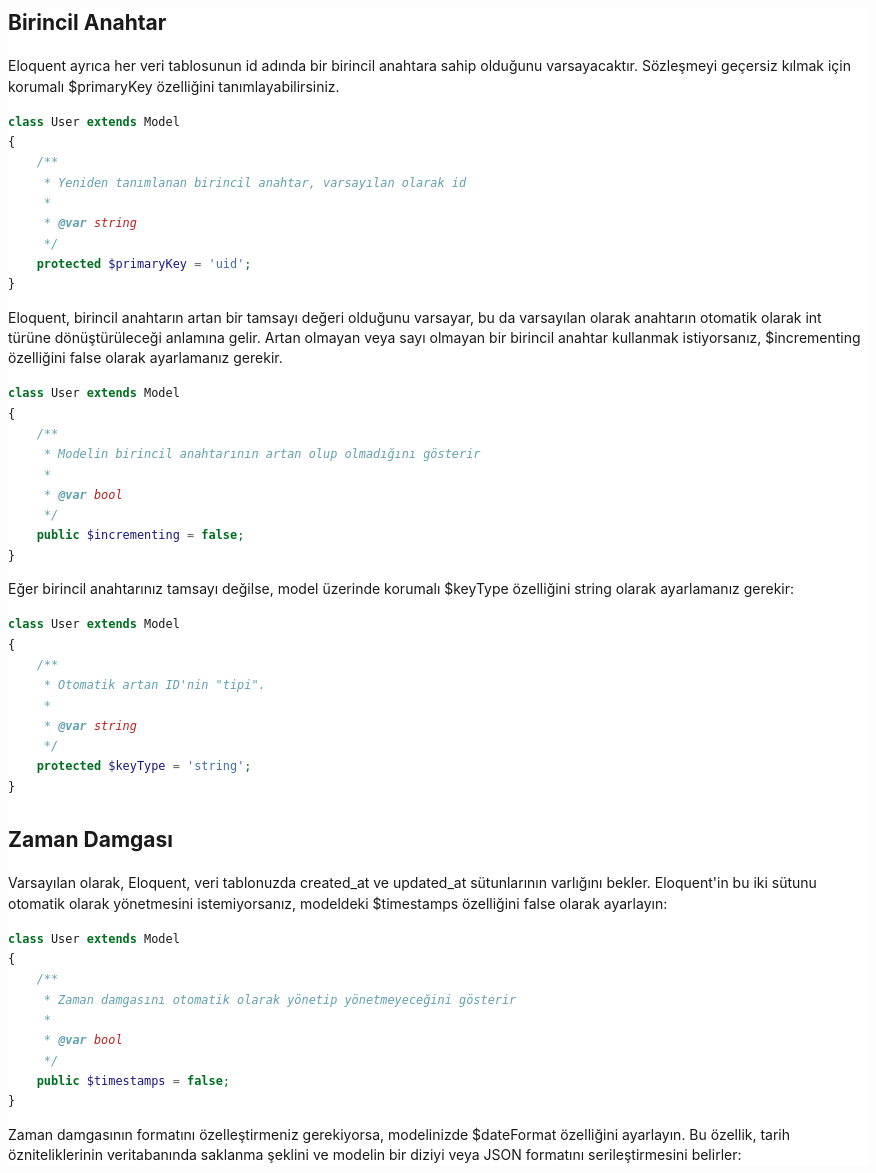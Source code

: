 ## Birincil Anahtar
Eloquent ayrıca her veri tablosunun id adında bir birincil anahtara sahip olduğunu varsayacaktır. Sözleşmeyi geçersiz kılmak için korumalı $primaryKey özelliğini tanımlayabilirsiniz.
```php
class User extends Model
{
    /**
     * Yeniden tanımlanan birincil anahtar, varsayılan olarak id
     *
     * @var string
     */
    protected $primaryKey = 'uid';
}
```

Eloquent, birincil anahtarın artan bir tamsayı değeri olduğunu varsayar, bu da varsayılan olarak anahtarın otomatik olarak int türüne dönüştürüleceği anlamına gelir. Artan olmayan veya sayı olmayan bir birincil anahtar kullanmak istiyorsanız, $incrementing özelliğini false olarak ayarlamanız gerekir.
```php
class User extends Model
{
    /**
     * Modelin birincil anahtarının artan olup olmadığını gösterir
     *
     * @var bool
     */
    public $incrementing = false;
}
```

Eğer birincil anahtarınız tamsayı değilse, model üzerinde korumalı $keyType özelliğini string olarak ayarlamanız gerekir:
```php
class User extends Model
{
    /**
     * Otomatik artan ID'nin "tipi".
     *
     * @var string
     */
    protected $keyType = 'string';
}
```

## Zaman Damgası
Varsayılan olarak, Eloquent, veri tablonuzda created_at ve updated_at sütunlarının varlığını bekler. Eloquent'in bu iki sütunu otomatik olarak yönetmesini istemiyorsanız, modeldeki $timestamps özelliğini false olarak ayarlayın:
```php
class User extends Model
{
    /**
     * Zaman damgasını otomatik olarak yönetip yönetmeyeceğini gösterir
     *
     * @var bool
     */
    public $timestamps = false;
}
```
Zaman damgasının formatını özelleştirmeniz gerekiyorsa, modelinizde $dateFormat özelliğini ayarlayın. Bu özellik, tarih özniteliklerinin veritabanında saklanma şeklini ve modelin bir diziyi veya JSON formatını serileştirmesini belirler:
```php
```